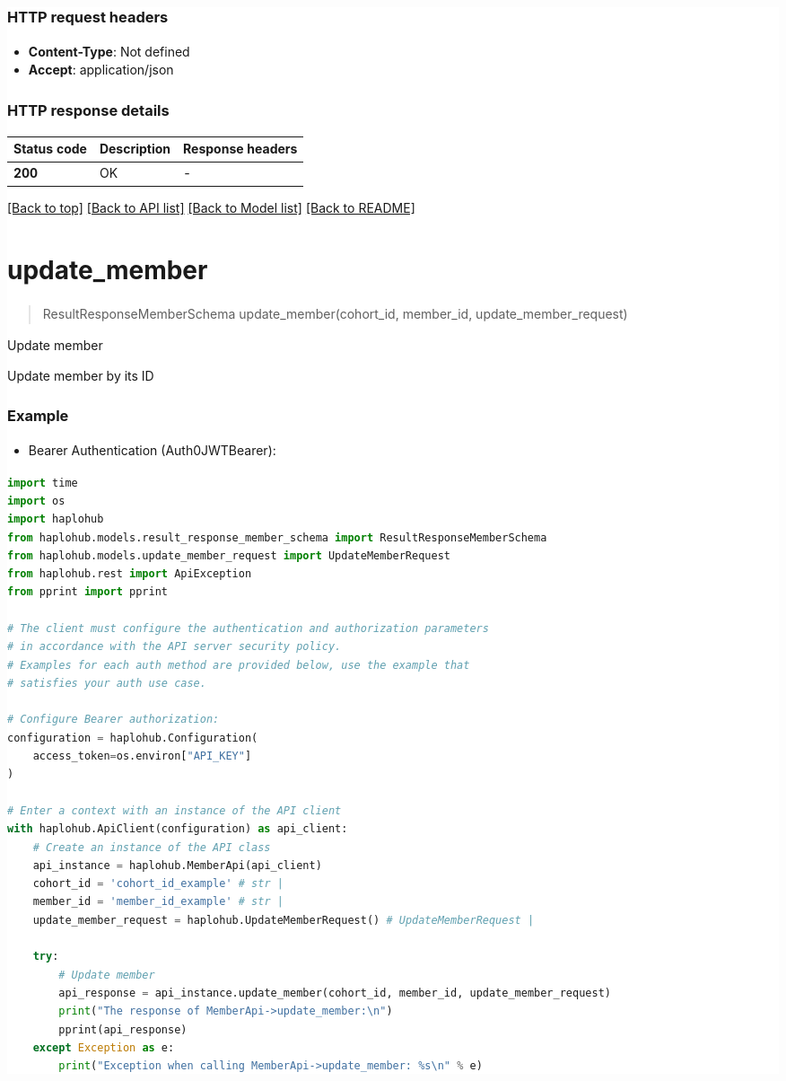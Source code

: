 ### HTTP request headers

 - **Content-Type**: Not defined
 - **Accept**: application/json

### HTTP response details
| Status code | Description | Response headers |
|-------------|-------------|------------------|
**200** | OK |  -  |

[[Back to top]](#) [[Back to API list]](../README.md#documentation-for-api-endpoints) [[Back to Model list]](../README.md#documentation-for-models) [[Back to README]](../README.md)

# **update_member**
> ResultResponseMemberSchema update_member(cohort_id, member_id, update_member_request)

Update member

Update member by its ID

### Example

* Bearer Authentication (Auth0JWTBearer):
```python
import time
import os
import haplohub
from haplohub.models.result_response_member_schema import ResultResponseMemberSchema
from haplohub.models.update_member_request import UpdateMemberRequest
from haplohub.rest import ApiException
from pprint import pprint

# The client must configure the authentication and authorization parameters
# in accordance with the API server security policy.
# Examples for each auth method are provided below, use the example that
# satisfies your auth use case.

# Configure Bearer authorization: 
configuration = haplohub.Configuration(
    access_token=os.environ["API_KEY"]
)

# Enter a context with an instance of the API client
with haplohub.ApiClient(configuration) as api_client:
    # Create an instance of the API class
    api_instance = haplohub.MemberApi(api_client)
    cohort_id = 'cohort_id_example' # str | 
    member_id = 'member_id_example' # str | 
    update_member_request = haplohub.UpdateMemberRequest() # UpdateMemberRequest | 

    try:
        # Update member
        api_response = api_instance.update_member(cohort_id, member_id, update_member_request)
        print("The response of MemberApi->update_member:\n")
        pprint(api_response)
    except Exception as e:
        print("Exception when calling MemberApi->update_member: %s\n" % e)
```
